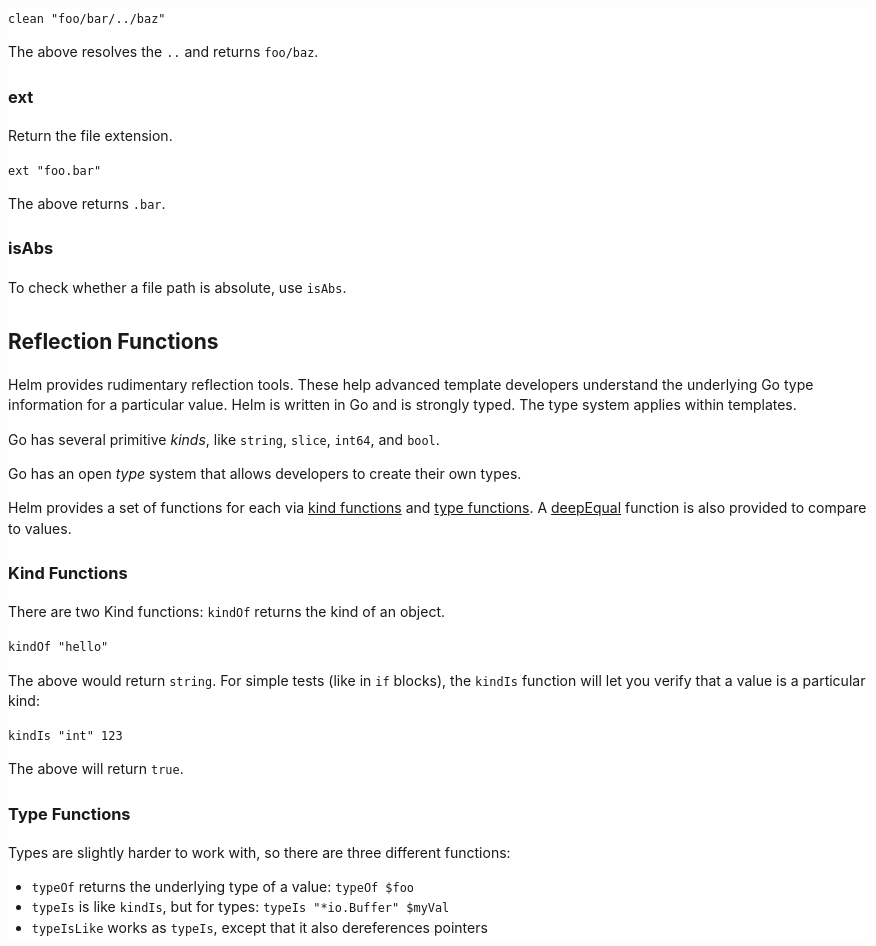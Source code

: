 ```
clean "foo/bar/../baz"
```

The above resolves the `..` and returns `foo/baz`.

### ext

Return the file extension.

```
ext "foo.bar"
```

The above returns `.bar`.

### isAbs

To check whether a file path is absolute, use `isAbs`.

## Reflection Functions

Helm provides rudimentary reflection tools. These help advanced template
developers understand the underlying Go type information for a particular value.
Helm is written in Go and is strongly typed. The type system applies within
templates.

Go has several primitive _kinds_, like `string`, `slice`, `int64`, and `bool`.

Go has an open _type_ system that allows developers to create their own types.

Helm provides a set of functions for each via [kind functions](#kind-functions)
and [type functions](#type-functions). A [deepEqual](#deepequal) function is
also provided to compare to values.

### Kind Functions

There are two Kind functions: `kindOf` returns the kind of an object.

```
kindOf "hello"
```

The above would return `string`. For simple tests (like in `if` blocks), the
`kindIs` function will let you verify that a value is a particular kind:

```
kindIs "int" 123
```

The above will return `true`.

### Type Functions

Types are slightly harder to work with, so there are three different functions:

- `typeOf` returns the underlying type of a value: `typeOf $foo`
- `typeIs` is like `kindIs`, but for types: `typeIs "*io.Buffer" $myVal`
- `typeIsLike` works as `typeIs`, except that it also dereferences pointers
